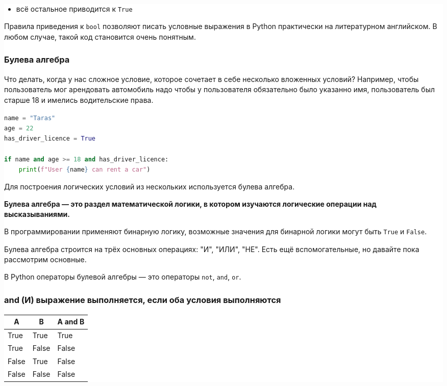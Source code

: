 * всё остальное приводится к `True`

Правила приведения к `bool` позволяют писать условные выражения в Python практически на литературном английском. В любом случае, такой код становится очень понятным.

### Булева алгебра

Что делать, когда у нас сложное условие, которое сочетает в себе несколько вложенных условий? Например, чтобы пользователь мог арендовать автомобиль надо чтобы у пользователя обязательно было указанно имя, пользователь был старше 18 и имелись водительские права.

```python
name = "Taras"
age = 22
has_driver_licence = True

if name and age >= 18 and has_driver_licence:
    print(f"User {name} can rent a car")
```

Для построения логических условий из нескольких используется булева алгебра.

__Булева алгебра &mdash; это раздел математической логики, в котором изучаются логические операции над высказываниями.__

В программировании применяют бинарную логику, возможные значения для бинарной логики могут быть `True` и `False`.

Булева алгебра строится на трёх основных операциях: "И", "ИЛИ", "НЕ". Есть ещё вспомогательные, но давайте пока рассмотрим основные.

В Python операторы булевой алгебры &mdash; это операторы `not`, `and`, `or`.

### and (И) выражение выполняется, если оба условия выполняются

<table class="tg">
<thead>
  <tr>
    <th class="tg-c3ow">A</th>
    <th class="tg-c3ow">B</th>
    <th class="tg-c3ow">A and B</th>
  </tr>
</thead>
<tbody>
  <tr>
    <td class="tg-c3ow">True</td>
    <td class="tg-c3ow">True</td>
    <td class="tg-c3ow">True</td>
  </tr>
  <tr>
    <td class="tg-c3ow">True</td>
    <td class="tg-c3ow">False</td>
    <td class="tg-c3ow">False</td>
  </tr>
  <tr>
    <td class="tg-c3ow">False</td>
    <td class="tg-c3ow">True</td>
    <td class="tg-c3ow">False</td>
  </tr>
  <tr>
    <td class="tg-c3ow">False</td>
    <td class="tg-c3ow">False</td>
    <td class="tg-c3ow">False</td>
  </tr>
</tbody>
</table>
